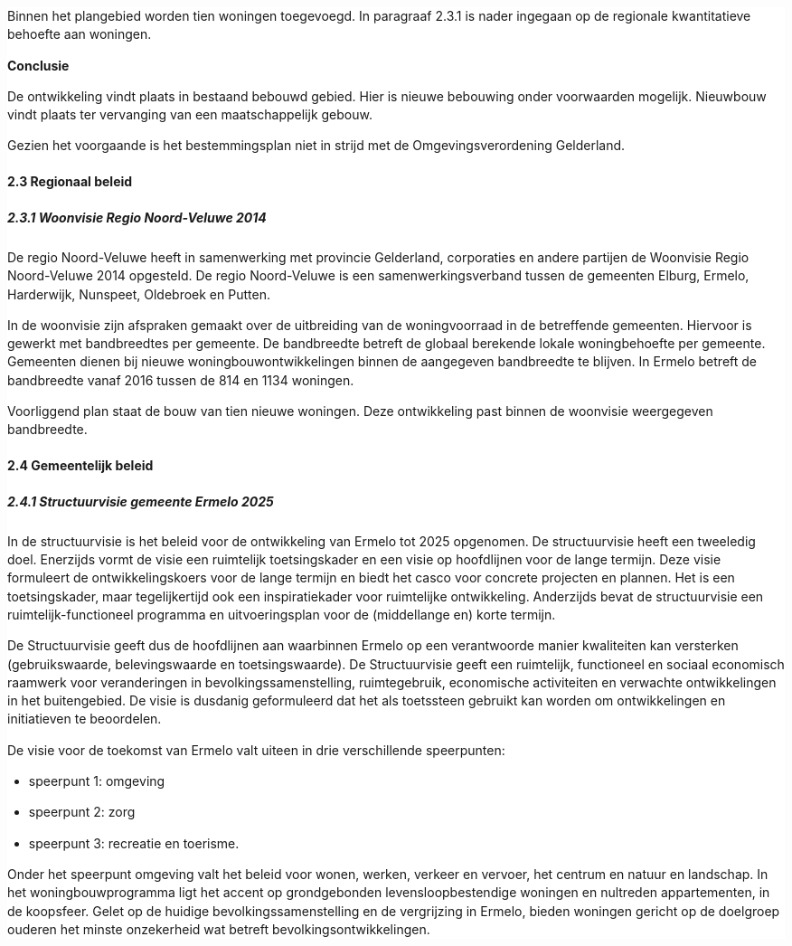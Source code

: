 Binnen het plangebied worden tien woningen toegevoegd. In paragraaf 2\.3\.1 is nader ingegaan op de regionale kwantitatieve behoefte aan woningen.

**Conclusie**

De ontwikkeling vindt plaats in bestaand bebouwd gebied. Hier is nieuwe bebouwing onder voorwaarden mogelijk. Nieuwbouw vindt plaats ter vervanging van een maatschappelijk gebouw.

Gezien het voorgaande is het bestemmingsplan niet in strijd met de Omgevingsverordening Gelderland.

#### 2\.3 Regionaal beleid

##### 2\.3\.1 Woonvisie Regio Noord\-Veluwe 2014

De regio Noord\-Veluwe heeft in samenwerking met provincie Gelderland, corporaties en andere partijen de Woonvisie Regio Noord\-Veluwe 2014 opgesteld. De regio Noord\-Veluwe is een samenwerkingsverband tussen de gemeenten Elburg, Ermelo, Harderwijk, Nunspeet, Oldebroek en Putten.

In de woonvisie zijn afspraken gemaakt over de uitbreiding van de woningvoorraad in de betreffende gemeenten. Hiervoor is gewerkt met bandbreedtes per gemeente. De bandbreedte betreft de globaal berekende lokale woningbehoefte per gemeente. Gemeenten dienen bij nieuwe woningbouwontwikkelingen binnen de aangegeven bandbreedte te blijven. In Ermelo betreft de bandbreedte vanaf 2016 tussen de 814 en 1134 woningen.

Voorliggend plan staat de bouw van tien nieuwe woningen. Deze ontwikkeling past binnen de woonvisie weergegeven bandbreedte.

#### 2\.4 Gemeentelijk beleid

##### 2\.4\.1 Structuurvisie gemeente Ermelo 2025

In de structuurvisie is het beleid voor de ontwikkeling van Ermelo tot 2025 opgenomen. De structuurvisie heeft een tweeledig doel. Enerzijds vormt de visie een ruimtelijk toetsingskader en een visie op hoofdlijnen voor de lange termijn. Deze visie formuleert de ontwikkelingskoers voor de lange termijn en biedt het casco voor concrete projecten en plannen. Het is een toetsingskader, maar tegelijkertijd ook een inspiratiekader voor ruimtelijke ontwikkeling. Anderzijds bevat de structuurvisie een ruimtelijk\-functioneel programma en uitvoeringsplan voor de (middellange en) korte termijn.

De Structuurvisie geeft dus de hoofdlijnen aan waarbinnen Ermelo op een verantwoorde manier kwaliteiten kan versterken (gebruikswaarde, belevingswaarde en toetsingswaarde). De Structuurvisie geeft een ruimtelijk, functioneel en sociaal economisch raamwerk voor veranderingen in bevolkingssamenstelling, ruimtegebruik, economische activiteiten en verwachte ontwikkelingen in het buitengebied. De visie is dusdanig geformuleerd dat het als toetssteen gebruikt kan worden om ontwikkelingen en initiatieven te beoordelen.

De visie voor de toekomst van Ermelo valt uiteen in drie verschillende speerpunten:

* speerpunt 1: omgeving

* speerpunt 2: zorg

* speerpunt 3: recreatie en toerisme.

Onder het speerpunt omgeving valt het beleid voor wonen, werken, verkeer en vervoer, het centrum en natuur en landschap. In het woningbouwprogramma ligt het accent op grondgebonden levensloopbestendige woningen en nultreden appartementen, in de koopsfeer. Gelet op de huidige bevolkingssamenstelling en de vergrijzing in Ermelo, bieden woningen gericht op de doelgroep ouderen het minste onzekerheid wat betreft bevolkingsontwikkelingen.
